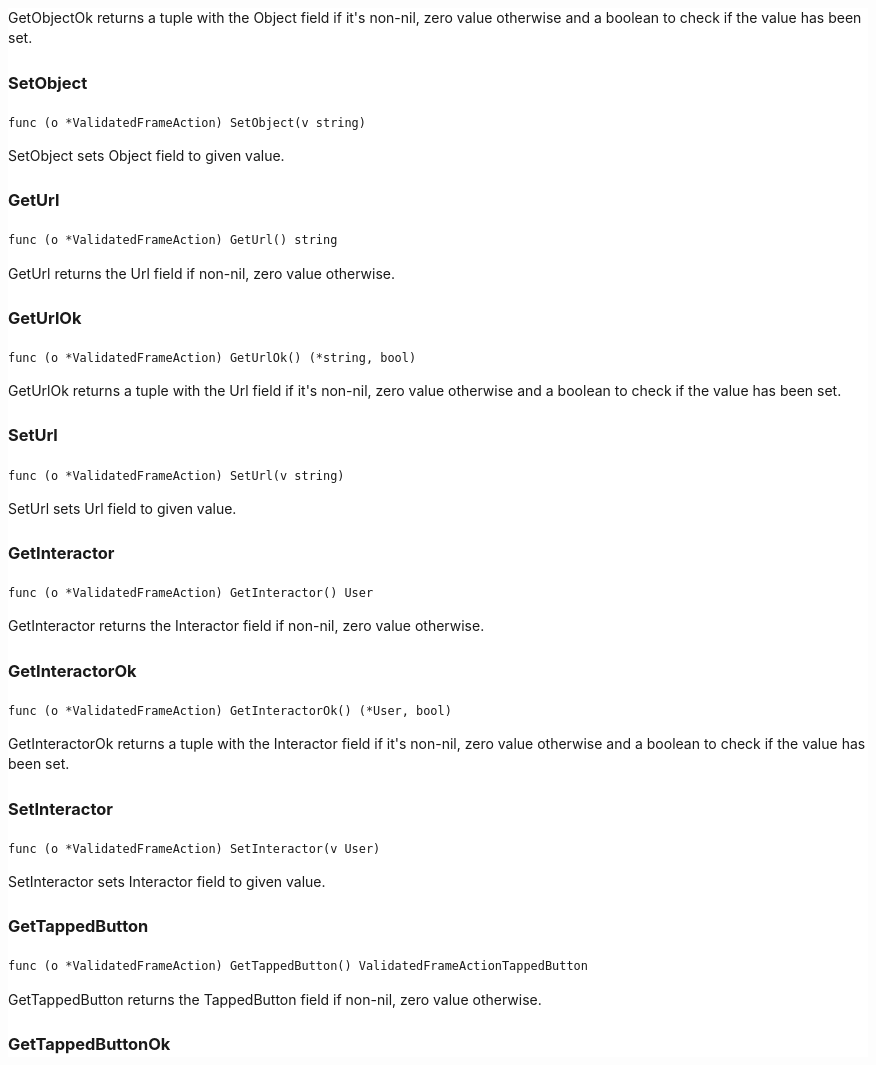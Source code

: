 GetObjectOk returns a tuple with the Object field if it's non-nil, zero value otherwise
and a boolean to check if the value has been set.

### SetObject

`func (o *ValidatedFrameAction) SetObject(v string)`

SetObject sets Object field to given value.


### GetUrl

`func (o *ValidatedFrameAction) GetUrl() string`

GetUrl returns the Url field if non-nil, zero value otherwise.

### GetUrlOk

`func (o *ValidatedFrameAction) GetUrlOk() (*string, bool)`

GetUrlOk returns a tuple with the Url field if it's non-nil, zero value otherwise
and a boolean to check if the value has been set.

### SetUrl

`func (o *ValidatedFrameAction) SetUrl(v string)`

SetUrl sets Url field to given value.


### GetInteractor

`func (o *ValidatedFrameAction) GetInteractor() User`

GetInteractor returns the Interactor field if non-nil, zero value otherwise.

### GetInteractorOk

`func (o *ValidatedFrameAction) GetInteractorOk() (*User, bool)`

GetInteractorOk returns a tuple with the Interactor field if it's non-nil, zero value otherwise
and a boolean to check if the value has been set.

### SetInteractor

`func (o *ValidatedFrameAction) SetInteractor(v User)`

SetInteractor sets Interactor field to given value.


### GetTappedButton

`func (o *ValidatedFrameAction) GetTappedButton() ValidatedFrameActionTappedButton`

GetTappedButton returns the TappedButton field if non-nil, zero value otherwise.

### GetTappedButtonOk
